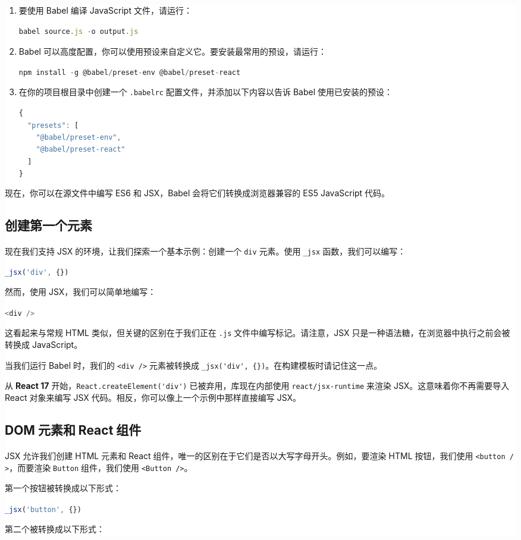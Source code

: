 1.  要使用 Babel 编译 JavaScript 文件，请运行：

    ```js
    babel source.js -o output.js 
    ```

1.  Babel 可以高度配置，你可以使用预设来自定义它。要安装最常用的预设，请运行：

    ```js
    npm install -g @babel/preset-env @babel/preset-react 
    ```

1.  在你的项目根目录中创建一个 `.babelrc` 配置文件，并添加以下内容以告诉 Babel 使用已安装的预设：

    ```js
    {
      "presets": [
        "@babel/preset-env",
        "@babel/preset-react"
      ]
    } 
    ```

现在，你可以在源文件中编写 ES6 和 JSX，Babel 会将它们转换成浏览器兼容的 ES5 JavaScript 代码。

## 创建第一个元素

现在我们支持 JSX 的环境，让我们探索一个基本示例：创建一个 `div` 元素。使用 `_jsx` 函数，我们可以编写：

```js
_jsx('div', {}) 
```

然而，使用 JSX，我们可以简单地编写：

```js
<div /> 
```

这看起来与常规 HTML 类似，但关键的区别在于我们正在 `.js` 文件中编写标记。请注意，JSX 只是一种语法糖，在浏览器中执行之前会被转换成 JavaScript。

当我们运行 Babel 时，我们的 `<div />` 元素被转换成 `_jsx('div', {})`。在构建模板时请记住这一点。

从 **React 17** 开始，`React.createElement('div')` 已被弃用，库现在内部使用 `react/jsx-runtime` 来渲染 JSX。这意味着你不再需要导入 React 对象来编写 JSX 代码。相反，你可以像上一个示例中那样直接编写 JSX。

## DOM 元素和 React 组件

JSX 允许我们创建 HTML 元素和 React 组件，唯一的区别在于它们是否以大写字母开头。例如，要渲染 HTML 按钮，我们使用 `<button />`，而要渲染 `Button` 组件，我们使用 `<Button />`。

第一个按钮被转换成以下形式：

```js
_jsx('button', {}) 
```

第二个被转换成以下形式：
